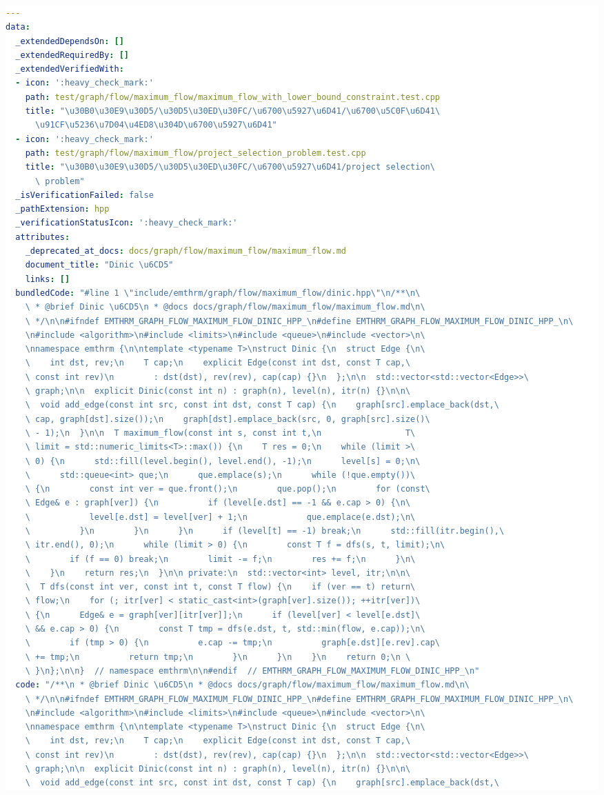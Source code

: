 ```yaml
---
data:
  _extendedDependsOn: []
  _extendedRequiredBy: []
  _extendedVerifiedWith:
  - icon: ':heavy_check_mark:'
    path: test/graph/flow/maximum_flow/maximum_flow_with_lower_bound_constraint.test.cpp
    title: "\u30B0\u30E9\u30D5/\u30D5\u30ED\u30FC/\u6700\u5927\u6D41/\u6700\u5C0F\u6D41\
      \u91CF\u5236\u7D04\u4ED8\u304D\u6700\u5927\u6D41"
  - icon: ':heavy_check_mark:'
    path: test/graph/flow/maximum_flow/project_selection_problem.test.cpp
    title: "\u30B0\u30E9\u30D5/\u30D5\u30ED\u30FC/\u6700\u5927\u6D41/project selection\
      \ problem"
  _isVerificationFailed: false
  _pathExtension: hpp
  _verificationStatusIcon: ':heavy_check_mark:'
  attributes:
    _deprecated_at_docs: docs/graph/flow/maximum_flow/maximum_flow.md
    document_title: "Dinic \u6CD5"
    links: []
  bundledCode: "#line 1 \"include/emthrm/graph/flow/maximum_flow/dinic.hpp\"\n/**\n\
    \ * @brief Dinic \u6CD5\n * @docs docs/graph/flow/maximum_flow/maximum_flow.md\n\
    \ */\n\n#ifndef EMTHRM_GRAPH_FLOW_MAXIMUM_FLOW_DINIC_HPP_\n#define EMTHRM_GRAPH_FLOW_MAXIMUM_FLOW_DINIC_HPP_\n\
    \n#include <algorithm>\n#include <limits>\n#include <queue>\n#include <vector>\n\
    \nnamespace emthrm {\n\ntemplate <typename T>\nstruct Dinic {\n  struct Edge {\n\
    \    int dst, rev;\n    T cap;\n    explicit Edge(const int dst, const T cap,\
    \ const int rev)\n        : dst(dst), rev(rev), cap(cap) {}\n  };\n\n  std::vector<std::vector<Edge>>\
    \ graph;\n\n  explicit Dinic(const int n) : graph(n), level(n), itr(n) {}\n\n\
    \  void add_edge(const int src, const int dst, const T cap) {\n    graph[src].emplace_back(dst,\
    \ cap, graph[dst].size());\n    graph[dst].emplace_back(src, 0, graph[src].size()\
    \ - 1);\n  }\n\n  T maximum_flow(const int s, const int t,\n                 T\
    \ limit = std::numeric_limits<T>::max()) {\n    T res = 0;\n    while (limit >\
    \ 0) {\n      std::fill(level.begin(), level.end(), -1);\n      level[s] = 0;\n\
    \      std::queue<int> que;\n      que.emplace(s);\n      while (!que.empty())\
    \ {\n        const int ver = que.front();\n        que.pop();\n        for (const\
    \ Edge& e : graph[ver]) {\n          if (level[e.dst] == -1 && e.cap > 0) {\n\
    \            level[e.dst] = level[ver] + 1;\n            que.emplace(e.dst);\n\
    \          }\n        }\n      }\n      if (level[t] == -1) break;\n      std::fill(itr.begin(),\
    \ itr.end(), 0);\n      while (limit > 0) {\n        const T f = dfs(s, t, limit);\n\
    \        if (f == 0) break;\n        limit -= f;\n        res += f;\n      }\n\
    \    }\n    return res;\n  }\n\n private:\n  std::vector<int> level, itr;\n\n\
    \  T dfs(const int ver, const int t, const T flow) {\n    if (ver == t) return\
    \ flow;\n    for (; itr[ver] < static_cast<int>(graph[ver].size()); ++itr[ver])\
    \ {\n      Edge& e = graph[ver][itr[ver]];\n      if (level[ver] < level[e.dst]\
    \ && e.cap > 0) {\n        const T tmp = dfs(e.dst, t, std::min(flow, e.cap));\n\
    \        if (tmp > 0) {\n          e.cap -= tmp;\n          graph[e.dst][e.rev].cap\
    \ += tmp;\n          return tmp;\n        }\n      }\n    }\n    return 0;\n \
    \ }\n};\n\n}  // namespace emthrm\n\n#endif  // EMTHRM_GRAPH_FLOW_MAXIMUM_FLOW_DINIC_HPP_\n"
  code: "/**\n * @brief Dinic \u6CD5\n * @docs docs/graph/flow/maximum_flow/maximum_flow.md\n\
    \ */\n\n#ifndef EMTHRM_GRAPH_FLOW_MAXIMUM_FLOW_DINIC_HPP_\n#define EMTHRM_GRAPH_FLOW_MAXIMUM_FLOW_DINIC_HPP_\n\
    \n#include <algorithm>\n#include <limits>\n#include <queue>\n#include <vector>\n\
    \nnamespace emthrm {\n\ntemplate <typename T>\nstruct Dinic {\n  struct Edge {\n\
    \    int dst, rev;\n    T cap;\n    explicit Edge(const int dst, const T cap,\
    \ const int rev)\n        : dst(dst), rev(rev), cap(cap) {}\n  };\n\n  std::vector<std::vector<Edge>>\
    \ graph;\n\n  explicit Dinic(const int n) : graph(n), level(n), itr(n) {}\n\n\
    \  void add_edge(const int src, const int dst, const T cap) {\n    graph[src].emplace_back(dst,\
```